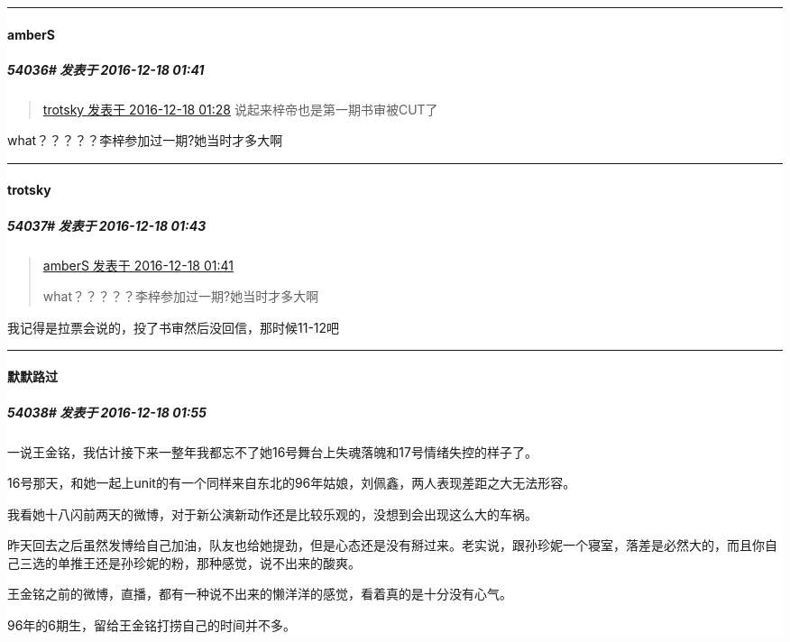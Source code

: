 





-----

####  amberS  
##### 54036#       发表于 2016-12-18 01:41



<blockquote><a href="httphttps://bbs.saraba1st.com/2b/forum.php?mod=redirect&amp;amp;goto=findpost&amp;amp;pid=34518383&amp;amp;ptid=1105387" target="_blank">trotsky 发表于 2016-12-18 01:28</a>
说起来梓帝也是第一期书审被CUT了</blockquote>
what？？？？？李梓参加过一期?她当时才多大啊







-----

####  trotsky  
##### 54037#       发表于 2016-12-18 01:43



<blockquote><a href="httphttps://bbs.saraba1st.com/2b/forum.php?mod=redirect&amp;goto=findpost&amp;pid=34518459&amp;ptid=1105387" target="_blank">amberS 发表于 2016-12-18 01:41</a>

what？？？？？李梓参加过一期?她当时才多大啊</blockquote>
我记得是拉票会说的，投了书审然后没回信，那时候11-12吧







-----

####  默默路过  
##### 54038#       发表于 2016-12-18 01:55




一说王金铭，我估计接下来一整年我都忘不了她16号舞台上失魂落魄和17号情绪失控的样子了。

16号那天，和她一起上unit的有一个同样来自东北的96年姑娘，刘佩鑫，两人表现差距之大无法形容。

我看她十八闪前两天的微博，对于新公演新动作还是比较乐观的，没想到会出现这么大的车祸。

昨天回去之后虽然发博给自己加油，队友也给她提劲，但是心态还是没有掰过来。老实说，跟孙珍妮一个寝室，落差是必然大的，而且你自己三选的单推王还是孙珍妮的粉，那种感觉，说不出来的酸爽。

王金铭之前的微博，直播，都有一种说不出来的懒洋洋的感觉，看着真的是十分没有心气。

96年的6期生，留给王金铭打捞自己的时间并不多。






